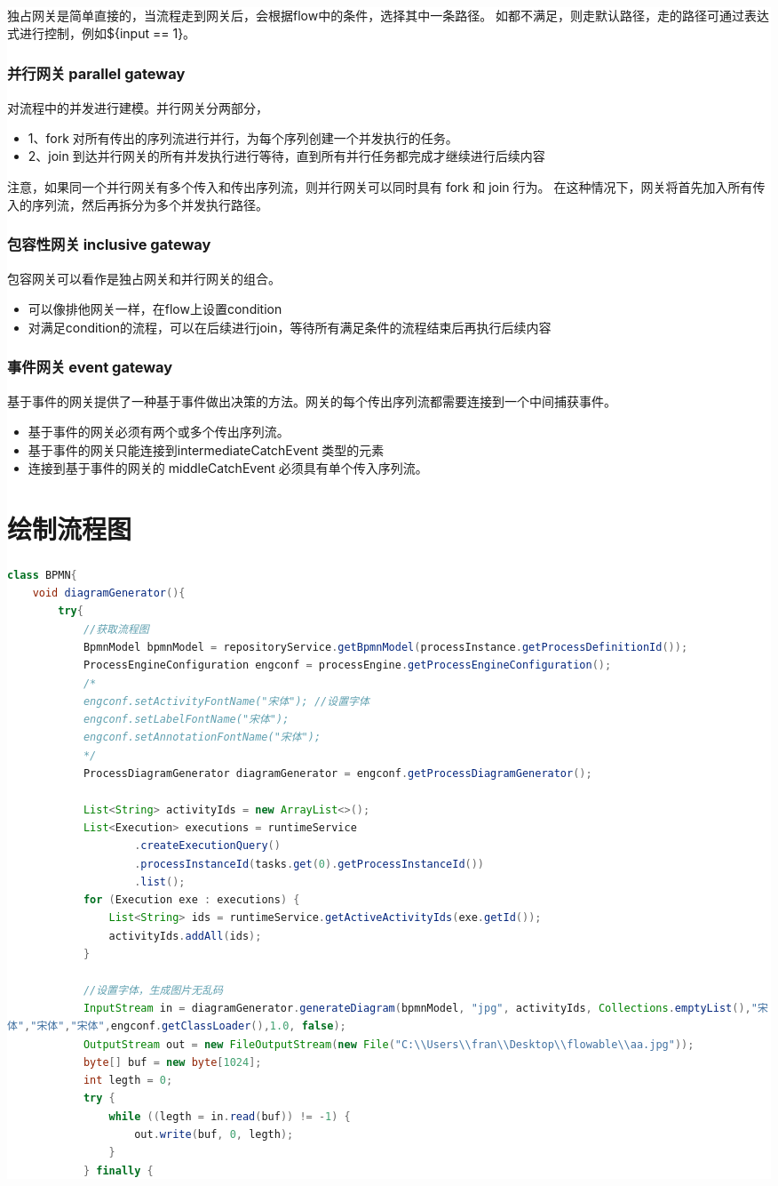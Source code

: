 独占网关是简单直接的，当流程走到网关后，会根据flow中的条件，选择其中一条路径。
如都不满足，则走默认路径，走的路径可通过表达式进行控制，例如${input == 1}。


### 并行网关 parallel gateway

对流程中的并发进行建模。并行网关分两部分，
- 1、fork 对所有传出的序列流进行并行，为每个序列创建一个并发执行的任务。
- 2、join 到达并行网关的所有并发执行进行等待，直到所有并行任务都完成才继续进行后续内容

注意，如果同一个并行网关有多个传入和传出序列流，则并行网关可以同时具有 fork 和 join 行为。
在这种情况下，网关将首先加入所有传入的序列流，然后再拆分为多个并发执行路径。

### 包容性网关 inclusive gateway

包容网关可以看作是独占网关和并行网关的组合。
- 可以像排他网关一样，在flow上设置condition
- 对满足condition的流程，可以在后续进行join，等待所有满足条件的流程结束后再执行后续内容

### 事件网关 event gateway

基于事件的网关提供了一种基于事件做出决策的方法。网关的每个传出序列流都需要连接到一个中间捕获事件。
- 基于事件的网关必须有两个或多个传出序列流。
- 基于事件的网关只能连接到intermediateCatchEvent 类型的元素
- 连接到基于事件的网关的 middleCatchEvent 必须具有单个传入序列流。

# 绘制流程图

```java
class BPMN{
    void diagramGenerator(){
        try{
            //获取流程图
            BpmnModel bpmnModel = repositoryService.getBpmnModel(processInstance.getProcessDefinitionId());
            ProcessEngineConfiguration engconf = processEngine.getProcessEngineConfiguration();
            /*
            engconf.setActivityFontName("宋体"); //设置字体
            engconf.setLabelFontName("宋体");
            engconf.setAnnotationFontName("宋体");
            */
            ProcessDiagramGenerator diagramGenerator = engconf.getProcessDiagramGenerator();
        
            List<String> activityIds = new ArrayList<>();
            List<Execution> executions = runtimeService
                    .createExecutionQuery()
                    .processInstanceId(tasks.get(0).getProcessInstanceId())
                    .list();
            for (Execution exe : executions) {
                List<String> ids = runtimeService.getActiveActivityIds(exe.getId());
                activityIds.addAll(ids);
            }
        
            //设置字体，生成图片无乱码
            InputStream in = diagramGenerator.generateDiagram(bpmnModel, "jpg", activityIds, Collections.emptyList(),"宋体","宋体","宋体",engconf.getClassLoader(),1.0, false);
            OutputStream out = new FileOutputStream(new File("C:\\Users\\fran\\Desktop\\flowable\\aa.jpg"));
            byte[] buf = new byte[1024];
            int legth = 0;
            try {
                while ((legth = in.read(buf)) != -1) {
                    out.write(buf, 0, legth);
                }
            } finally {
```